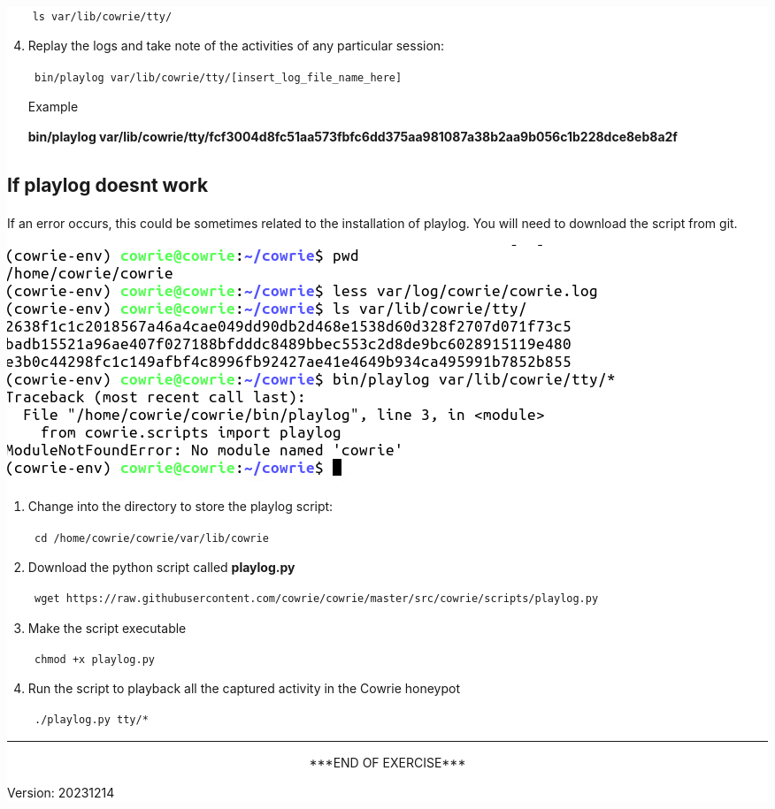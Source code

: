 		ls var/lib/cowrie/tty/
4. Replay the logs and take note of the activities of any particular session:

		bin/playlog var/lib/cowrie/tty/[insert_log_file_name_here]

	Example
		
	**bin/playlog var/lib/cowrie/tty/fcf3004d8fc51aa573fbfc6dd375aa981087a38b2aa9b056c1b228dce8eb8a2f**

## <a name="fenced-code-block">If playlog doesnt work</a>
If an error occurs, this could be sometimes related to the installation of playlog. You will need to download the script from git.

![](images/image07.png)

1. Change into the directory to store the playlog script:

		cd /home/cowrie/cowrie/var/lib/cowrie

2. Download the python script called **playlog.py**

		wget https://raw.githubusercontent.com/cowrie/cowrie/master/src/cowrie/scripts/playlog.py

3. Make the script executable

		chmod +x playlog.py

4. Run the script to playback all the captured activity in the Cowrie honeypot

		./playlog.py tty/*

---
		
<div style="text-align: center;">***END OF EXERCISE***</div>
									
Version: 20231214
